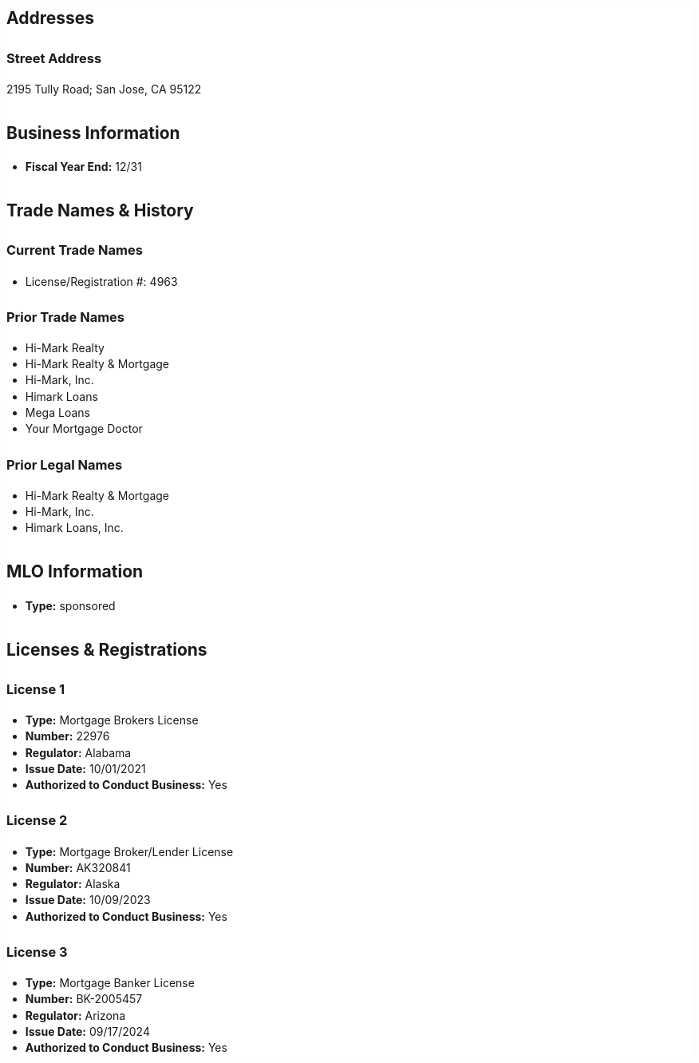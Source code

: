 ## Addresses
### Street Address
2195 Tully Road; San Jose, CA 95122

## Business Information
- **Fiscal Year End:** 12/31

## Trade Names & History
### Current Trade Names
- License/Registration #: 4963

### Prior Trade Names
- Hi-Mark Realty
- Hi-Mark Realty & Mortgage
- Hi-Mark, Inc.
- Himark Loans
- Mega Loans
- Your Mortgage Doctor

### Prior Legal Names
- Hi-Mark Realty & Mortgage
- Hi-Mark, Inc.
- Himark Loans, Inc.

## MLO Information
- **Type:** sponsored

## Licenses & Registrations

### License 1
- **Type:** Mortgage Brokers License
- **Number:** 22976
- **Regulator:** Alabama
- **Issue Date:** 10/01/2021
- **Authorized to Conduct Business:** Yes

### License 2
- **Type:** Mortgage Broker/Lender License
- **Number:** AK320841
- **Regulator:** Alaska
- **Issue Date:** 10/09/2023
- **Authorized to Conduct Business:** Yes

### License 3
- **Type:** Mortgage Banker License
- **Number:** BK-2005457
- **Regulator:** Arizona
- **Issue Date:** 09/17/2024
- **Authorized to Conduct Business:** Yes
